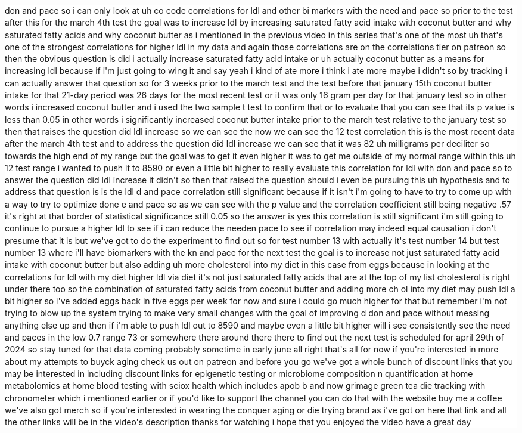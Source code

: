 don and pace so i can only look at uh co code correlations for ldl and other bi markers with the need and pace so prior to the test after this for the march 4th test the goal was to increase ldl by increasing saturated fatty acid intake with coconut butter and why saturated fatty acids and why coconut butter as i mentioned in the previous video in this series that's one of the most uh that's one of the strongest correlations for higher ldl in my data and again those correlations are on the correlations tier on patreon so then the obvious question is did i actually increase saturated fatty acid intake or uh actually coconut butter as a means for increasing ldl because if i'm just going to wing it and say yeah i kind of ate more i think i ate more maybe i didn't so by tracking i can actually answer that question so for 3 weeks prior to the march test and the test before that january 15th coconut butter intake for that 21-day period was 26 days for the most recent test or it was only 16 gram per day for that january test so in other words i increased coconut butter and i used the two sample t test to confirm that or to evaluate that you can see that its p value is less than 0.05 in other words i significantly increased coconut butter intake prior to the march test relative to the january test so then that raises the question did ldl increase so we can see the now we can see the 12 test correlation this is the most recent data after the march 4th test and to address the question did ldl increase we can see that it was 82 uh milligrams per deciliter so towards the high end of my range but the goal was to get it even higher it was to get me outside of my normal range within this uh 12 test range i wanted to push it to 8590 or even a little bit higher to really evaluate this correlation for ldl with don and pace so to answer the question did ldl increase it didn't so then that raised the question should i even be pursuing this uh hypothesis and to address that question is is the ldl d and pace correlation still significant because if it isn't i'm going to have to try to come up with a way to try to optimize done e and pace so as we can see with the p value and the correlation coefficient still being negative .57 it's right at that border of statistical significance still 0.05 so the answer is yes this correlation is still significant i'm still going to continue to pursue a higher ldl to see if i can reduce the needen pace to see if correlation may indeed equal causation i don't presume that it is but we've got to do the experiment to find out so for test number 13 with actually it's test number 14 but test number 13 where i'll have biomarkers with the kn and pace for the next test the goal is to increase not just saturated fatty acid intake with coconut butter but also adding uh more cholesterol into my diet in this case from eggs because in looking at the correlations for ldl with my diet higher ldl via diet it's not just saturated fatty acids that are at the top of my list cholesterol is right under there too so the combination of saturated fatty acids from coconut butter and adding more ch ol into my diet may push ldl a bit higher so i've added eggs back in five eggs per week for now and sure i could go much higher for that but remember i'm not trying to blow up the system trying to make very small changes with the goal of improving d don and pace without messing anything else up and then if i'm able to push ldl out to 8590 and maybe even a little bit higher will i see consistently see the need and paces in the low 0.7 range 73 or somewhere there around there there to find out the next test is scheduled for april 29th of 2024 so stay tuned for that data coming probably sometime in early june all right that's all for now if you're interested in more about my attempts to buyck aging check us out on patreon and before you go we've got a whole bunch of discount links that you may be interested in including discount links for epigenetic testing or microbiome composition n quantification at home metabolomics at home blood testing with sciox health which includes apob b and now grimage green tea die tracking with chronometer which i mentioned earlier or if you'd like to support the channel you can do that with the website buy me a coffee we've also got merch so if you're interested in wearing the conquer aging or die trying brand as i've got on here that link and all the other links will be in the video's description thanks for watching i hope that you enjoyed the video have a great day
